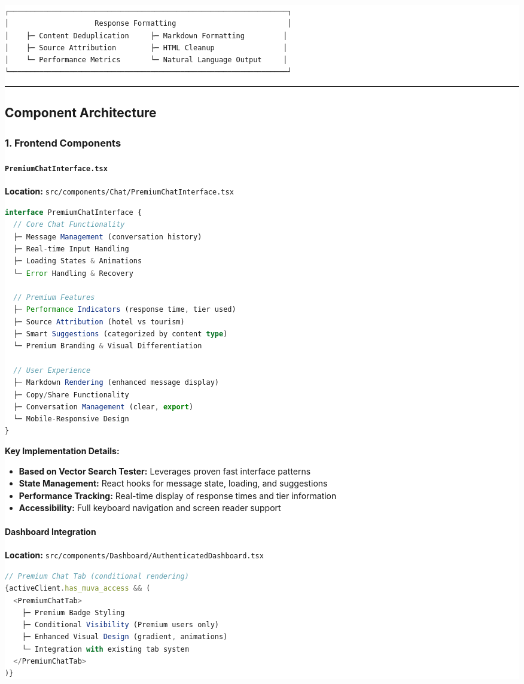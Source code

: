 ```
┌─────────────────────────────────────────────────────────────────┐
│                    Response Formatting                          │
│    ├─ Content Deduplication     ├─ Markdown Formatting         │
│    ├─ Source Attribution        ├─ HTML Cleanup                │
│    └─ Performance Metrics       └─ Natural Language Output     │
└─────────────────────────────────────────────────────────────────┘
```

---

## Component Architecture

### 1. Frontend Components

#### `PremiumChatInterface.tsx`
**Location:** `src/components/Chat/PremiumChatInterface.tsx`

```typescript
interface PremiumChatInterface {
  // Core Chat Functionality
  ├─ Message Management (conversation history)
  ├─ Real-time Input Handling
  ├─ Loading States & Animations
  └─ Error Handling & Recovery

  // Premium Features
  ├─ Performance Indicators (response time, tier used)
  ├─ Source Attribution (hotel vs tourism)
  ├─ Smart Suggestions (categorized by content type)
  └─ Premium Branding & Visual Differentiation

  // User Experience
  ├─ Markdown Rendering (enhanced message display)
  ├─ Copy/Share Functionality
  ├─ Conversation Management (clear, export)
  └─ Mobile-Responsive Design
}
```

**Key Implementation Details:**
- **Based on Vector Search Tester:** Leverages proven fast interface patterns
- **State Management:** React hooks for message state, loading, and suggestions
- **Performance Tracking:** Real-time display of response times and tier information
- **Accessibility:** Full keyboard navigation and screen reader support

#### Dashboard Integration
**Location:** `src/components/Dashboard/AuthenticatedDashboard.tsx`

```typescript
// Premium Chat Tab (conditional rendering)
{activeClient.has_muva_access && (
  <PremiumChatTab>
    ├─ Premium Badge Styling
    ├─ Conditional Visibility (Premium users only)
    ├─ Enhanced Visual Design (gradient, animations)
    └─ Integration with existing tab system
  </PremiumChatTab>
)}
```
